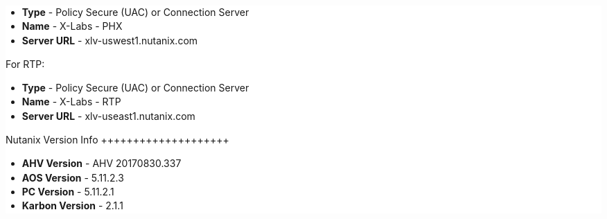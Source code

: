 - **Type** - Policy Secure (UAC) or Connection Server
- **Name** - X-Labs - PHX
- **Server URL** - xlv-uswest1.nutanix.com

For RTP:

- **Type** - Policy Secure (UAC) or Connection Server
- **Name** - X-Labs - RTP
- **Server URL** - xlv-useast1.nutanix.com


Nutanix Version Info
++++++++++++++++++++

- **AHV Version** - AHV 20170830.337
- **AOS Version** - 5.11.2.3
- **PC Version** - 5.11.2.1
- **Karbon Version** - 2.1.1
